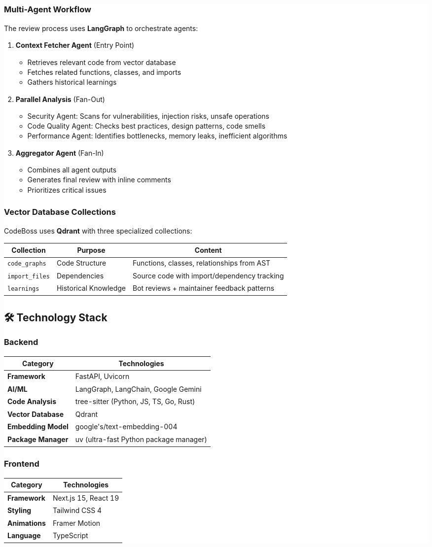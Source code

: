 ### Multi-Agent Workflow

The review process uses **LangGraph** to orchestrate agents:

1. **Context Fetcher Agent** (Entry Point)

   - Retrieves relevant code from vector database
   - Fetches related functions, classes, and imports
   - Gathers historical learnings

2. **Parallel Analysis** (Fan-Out)

   - Security Agent: Scans for vulnerabilities, injection risks, unsafe operations
   - Code Quality Agent: Checks best practices, design patterns, code smells
   - Performance Agent: Identifies bottlenecks, memory leaks, inefficient algorithms

3. **Aggregator Agent** (Fan-In)
   - Combines all agent outputs
   - Generates final review with inline comments
   - Prioritizes critical issues

### Vector Database Collections

CodeBoss uses **Qdrant** with three specialized collections:

| Collection     | Purpose              | Content                                     |
| -------------- | -------------------- | ------------------------------------------- |
| `code_graphs`  | Code Structure       | Functions, classes, relationships from AST  |
| `import_files` | Dependencies         | Source code with import/dependency tracking |
| `learnings`    | Historical Knowledge | Bot reviews + maintainer feedback patterns  |

## 🛠️ Technology Stack

### Backend

| Category            | Technologies                           |
| ------------------- | -------------------------------------- |
| **Framework**       | FastAPI, Uvicorn                       |
| **AI/ML**           | LangGraph, LangChain, Google Gemini    |
| **Code Analysis**   | tree-sitter (Python, JS, TS, Go, Rust) |
| **Vector Database** | Qdrant                                 |
| **Embedding Model** | google's/text-embedding-004            |
| **Package Manager** | uv (ultra-fast Python package manager) |

### Frontend

| Category       | Technologies         |
| -------------- | -------------------- |
| **Framework**  | Next.js 15, React 19 |
| **Styling**    | Tailwind CSS 4       |
| **Animations** | Framer Motion        |
| **Language**   | TypeScript           |
